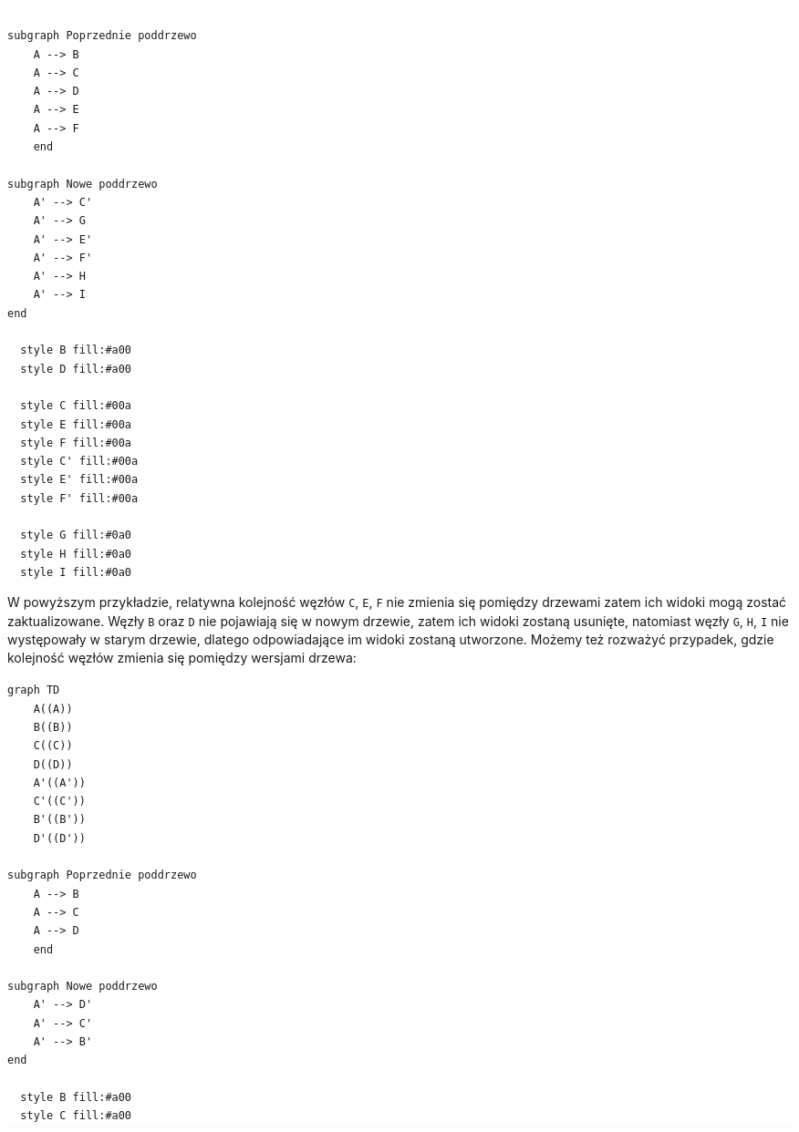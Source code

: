 ```mermaid

subgraph Poprzednie poddrzewo
    A --> B
    A --> C
    A --> D
    A --> E
    A --> F
    end

subgraph Nowe poddrzewo
    A' --> C'
    A' --> G
    A' --> E'
    A' --> F'
    A' --> H
    A' --> I
end

  style B fill:#a00
  style D fill:#a00

  style C fill:#00a
  style E fill:#00a
  style F fill:#00a
  style C' fill:#00a
  style E' fill:#00a
  style F' fill:#00a

  style G fill:#0a0
  style H fill:#0a0
  style I fill:#0a0
```

W powyższym przykładzie, relatywna kolejność węzłów `C`, `E`, `F` nie zmienia się pomiędzy drzewami zatem ich widoki mogą zostać zaktualizowane. Węzły `B` oraz `D` nie pojawiają się w nowym drzewie, zatem ich widoki zostaną usunięte, natomiast węzły `G`, `H`, `I` nie występowały w starym drzewie, dlatego odpowiadające im widoki zostaną utworzone. Możemy też rozważyć przypadek, gdzie kolejność węzłów zmienia się pomiędzy wersjami drzewa:

```mermaid
graph TD
    A((A))
    B((B))
    C((C))
    D((D))
    A'((A'))
    C'((C'))
    B'((B'))
    D'((D'))

subgraph Poprzednie poddrzewo
    A --> B
    A --> C
    A --> D
    end

subgraph Nowe poddrzewo
    A' --> D'
    A' --> C'
    A' --> B'
end

  style B fill:#a00
  style C fill:#a00
```